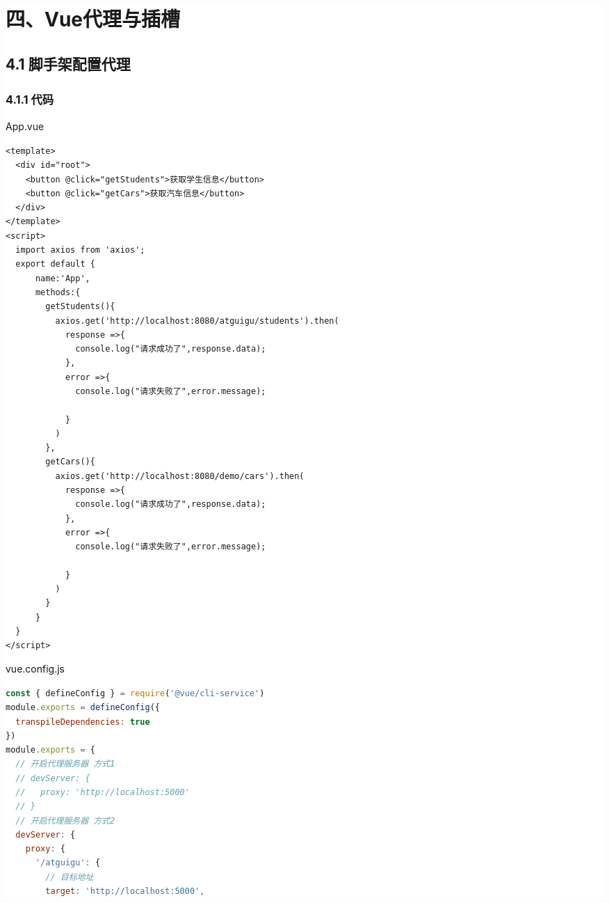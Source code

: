 # 四、Vue代理与插槽
## 4.1 脚手架配置代理

### 4.1.1 代码

App.vue
```vue
<template>
  <div id="root">
    <button @click="getStudents">获取学生信息</button>  
    <button @click="getCars">获取汽车信息</button>  
  </div>
</template>
<script>
  import axios from 'axios';
  export default {
      name:'App',
      methods:{
        getStudents(){
          axios.get('http://localhost:8080/atguigu/students').then(
            response =>{
              console.log("请求成功了",response.data);
            },
            error =>{
              console.log("请求失败了",error.message);
              
            }
          )
        },
        getCars(){
          axios.get('http://localhost:8080/demo/cars').then(
            response =>{
              console.log("请求成功了",response.data);
            },
            error =>{
              console.log("请求失败了",error.message);
              
            }
          )
        }
      }
  }
</script>
```

vue.config.js
```js
const { defineConfig } = require('@vue/cli-service')
module.exports = defineConfig({
  transpileDependencies: true
})
module.exports = {
  // 开启代理服务器 方式1
  // devServer: {
  //   proxy: 'http://localhost:5000'
  // }
  // 开启代理服务器 方式2
  devServer: {
    proxy: {
      '/atguigu': {
        // 目标地址
        target: 'http://localhost:5000',
```
